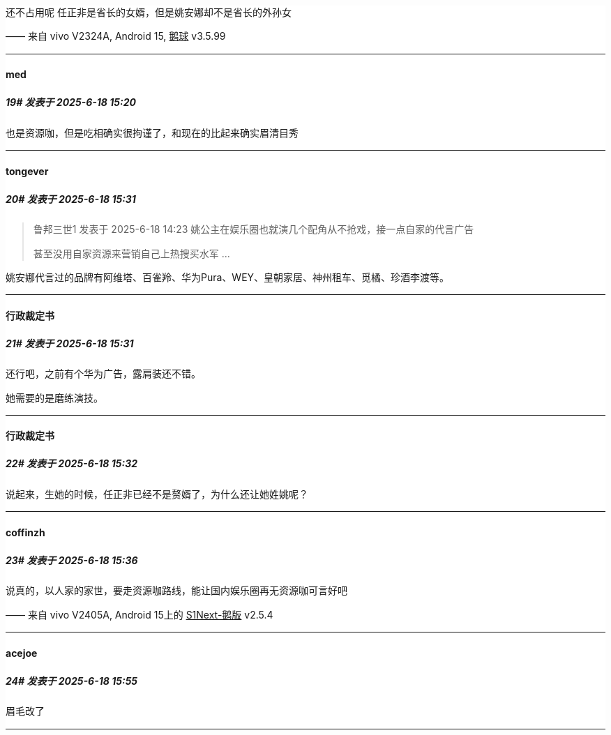 还不占用呢</blockquote>
任正非是省长的女婿，但是姚安娜却不是省长的外孙女

—— 来自 vivo V2324A, Android 15, [鹅球](https://www.pgyer.com/GcUxKd4w) v3.5.99

*****

####  med  
##### 19#       发表于 2025-6-18 15:20

也是资源咖，但是吃相确实很拘谨了，和现在的比起来确实眉清目秀

*****

####  tongever  
##### 20#       发表于 2025-6-18 15:31

<blockquote>鲁邦三世1 发表于 2025-6-18 14:23
姚公主在娱乐圈也就演几个配角从不抢戏，接一点自家的代言广告

甚至没用自家资源来营销自己上热搜买水军 ...</blockquote>
姚安娜代言过的品牌有阿维塔、百雀羚、华为Pura、WEY、皇朝家居、神州租车、觅橘、珍酒李渡等。

*****

####  行政裁定书  
##### 21#       发表于 2025-6-18 15:31

还行吧，之前有个华为广告，露肩装还不错。

她需要的是磨练演技。

*****

####  行政裁定书  
##### 22#       发表于 2025-6-18 15:32

说起来，生她的时候，任正非已经不是赘婿了，为什么还让她姓姚呢？

*****

####  coffinzh  
##### 23#       发表于 2025-6-18 15:36

说真的，以人家的家世，要走资源咖路线，能让国内娱乐圈再无资源咖可言好吧

—— 来自 vivo V2405A, Android 15上的 [S1Next-鹅版](https://github.com/ykrank/S1-Next/releases) v2.5.4

*****

####  acejoe  
##### 24#       发表于 2025-6-18 15:55

眉毛改了

*****
